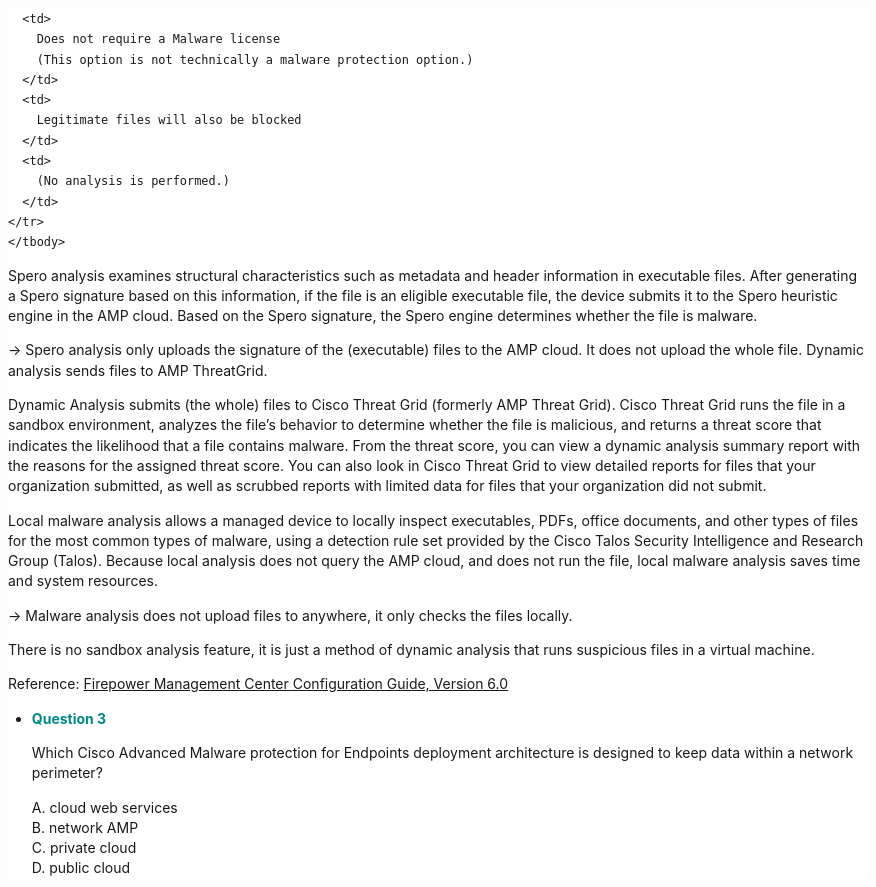       <td>
        Does not require a Malware license
        (This option is not technically a malware protection option.)
      </td>
      <td>
        Legitimate files will also be blocked
      </td>
      <td>
        (No analysis is performed.)
      </td>
    </tr>
    </tbody>
  </table>

  Spero analysis examines structural characteristics such as metadata and header information in executable files. After generating a Spero signature based on this information, if the file is an eligible executable file, the device submits it to the Spero heuristic engine in the AMP cloud. Based on the Spero signature, the Spero engine determines whether the file is malware.

  -> Spero analysis only uploads the signature of the (executable) files to the AMP cloud. It does not upload the whole file. Dynamic analysis sends files to AMP ThreatGrid.

  Dynamic Analysis submits (the whole) files to Cisco Threat Grid (formerly AMP Threat Grid). Cisco Threat Grid runs the file in a sandbox environment, analyzes the file’s behavior to determine whether the file is malicious, and returns a threat score that indicates the likelihood that a file contains malware. From the threat score, you can view a dynamic analysis summary report with the reasons for the assigned threat score. You can also look in Cisco Threat Grid to view detailed reports for files that your organization submitted, as well as scrubbed reports with limited data for files that your organization did not submit.

  Local malware analysis allows a managed device to locally inspect executables, PDFs, office documents, and other types of files for the most common types of malware, using a detection rule set provided by the Cisco Talos Security Intelligence and Research Group (Talos). Because local analysis does not query the AMP cloud, and does not run the file, local malware analysis saves time and system resources. 
  
  -> Malware analysis does not upload files to anywhere, it only checks the files locally.

  There is no sandbox analysis feature, it is just a method of dynamic analysis that runs suspicious files in a virtual machine.

  Reference: [Firepower Management Center Configuration Guide, Version 6.0](https://www.cisco.com/c/en/us/td/docs/security/firepower/60/configuration/guide/fpmc-config-guide-v60/Reference_a_wrapper_Chapter_topic_here.html)


- <span style="color: #008888; font-weight: bold;">Question 3</span>

  Which Cisco Advanced Malware protection for Endpoints deployment architecture is designed to keep data within a network perimeter?

  A. cloud web services<br>
  B. network AMP<br>
  C. private cloud<br>
  D. public cloud<br>
